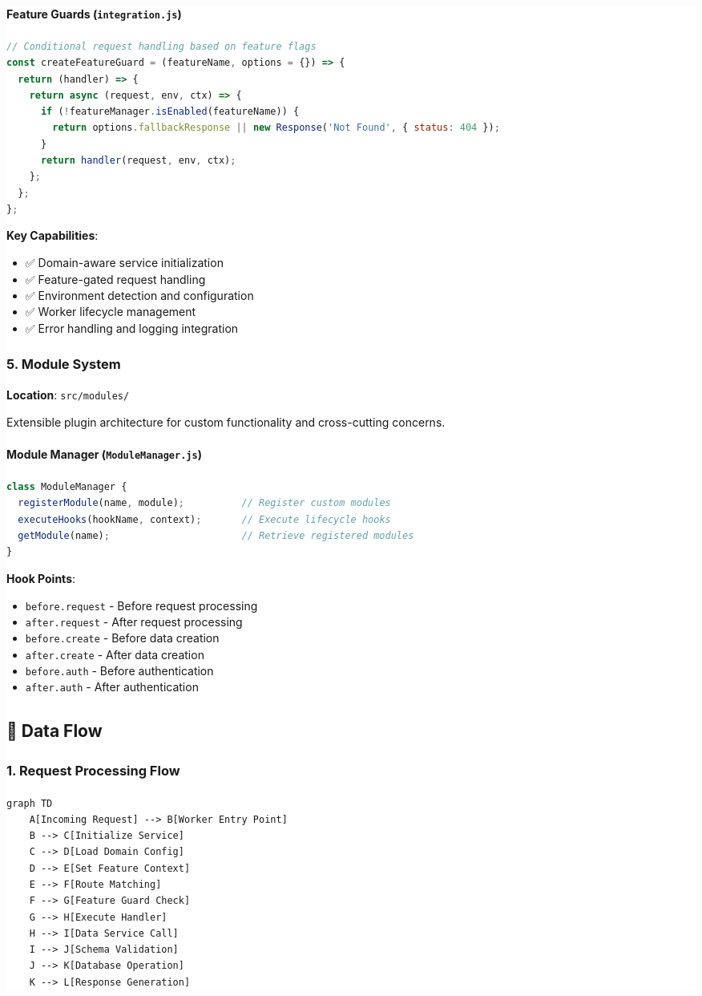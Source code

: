 #### **Feature Guards (`integration.js`)**
```javascript
// Conditional request handling based on feature flags
const createFeatureGuard = (featureName, options = {}) => {
  return (handler) => {
    return async (request, env, ctx) => {
      if (!featureManager.isEnabled(featureName)) {
        return options.fallbackResponse || new Response('Not Found', { status: 404 });
      }
      return handler(request, env, ctx);
    };
  };
};
```

**Key Capabilities**:
- ✅ Domain-aware service initialization
- ✅ Feature-gated request handling
- ✅ Environment detection and configuration
- ✅ Worker lifecycle management
- ✅ Error handling and logging integration

### **5. Module System**

**Location**: `src/modules/`

Extensible plugin architecture for custom functionality and cross-cutting concerns.

#### **Module Manager (`ModuleManager.js`)**
```javascript
class ModuleManager {
  registerModule(name, module);          // Register custom modules
  executeHooks(hookName, context);       // Execute lifecycle hooks
  getModule(name);                       // Retrieve registered modules
}
```

**Hook Points**:
- `before.request` - Before request processing
- `after.request` - After request processing  
- `before.create` - Before data creation
- `after.create` - After data creation
- `before.auth` - Before authentication
- `after.auth` - After authentication

## 🔄 Data Flow

### **1. Request Processing Flow**

```mermaid
graph TD
    A[Incoming Request] --> B[Worker Entry Point]
    B --> C[Initialize Service]
    C --> D[Load Domain Config]
    D --> E[Set Feature Context]
    E --> F[Route Matching]
    F --> G[Feature Guard Check]
    G --> H[Execute Handler]
    H --> I[Data Service Call]
    I --> J[Schema Validation]
    J --> K[Database Operation]
    K --> L[Response Generation]
```
